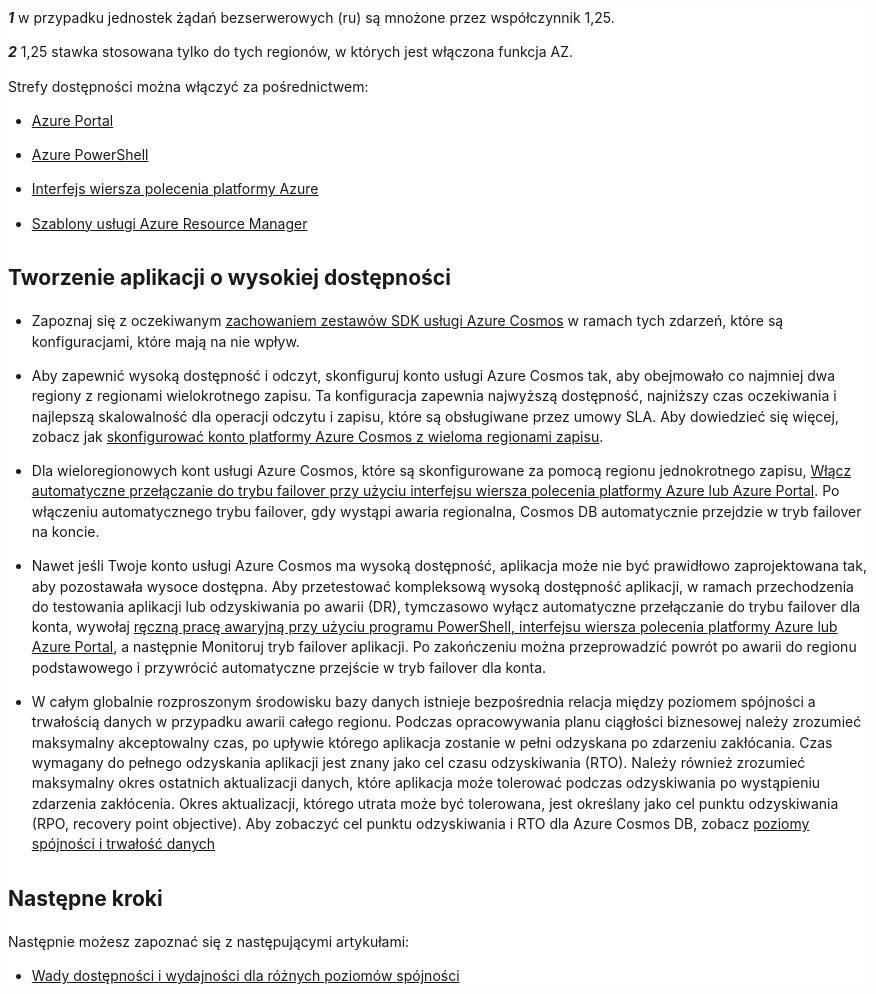 ***1*** w przypadku jednostek żądań bezserwerowych (ru) są mnożone przez współczynnik 1,25.

***2*** 1,25 stawka stosowana tylko do tych regionów, w których jest włączona funkcja AZ.

Strefy dostępności można włączyć za pośrednictwem:

* [Azure Portal](how-to-manage-database-account.md#addremove-regions-from-your-database-account)

* [Azure PowerShell](manage-with-powershell.md#create-account)

* [Interfejs wiersza polecenia platformy Azure](manage-with-cli.md#add-or-remove-regions)

* [Szablony usługi Azure Resource Manager](./manage-with-templates.md)

## <a name="building-highly-available-applications"></a>Tworzenie aplikacji o wysokiej dostępności

* Zapoznaj się z oczekiwanym [zachowaniem zestawów SDK usługi Azure Cosmos](troubleshoot-sdk-availability.md) w ramach tych zdarzeń, które są konfiguracjami, które mają na nie wpływ.

* Aby zapewnić wysoką dostępność i odczyt, skonfiguruj konto usługi Azure Cosmos tak, aby obejmowało co najmniej dwa regiony z regionami wielokrotnego zapisu. Ta konfiguracja zapewnia najwyższą dostępność, najniższy czas oczekiwania i najlepszą skalowalność dla operacji odczytu i zapisu, które są obsługiwane przez umowy SLA. Aby dowiedzieć się więcej, zobacz jak [skonfigurować konto platformy Azure Cosmos z wieloma regionami zapisu](tutorial-global-distribution-sql-api.md).

* Dla wieloregionowych kont usługi Azure Cosmos, które są skonfigurowane za pomocą regionu jednokrotnego zapisu, [Włącz automatyczne przełączanie do trybu failover przy użyciu interfejsu wiersza polecenia platformy Azure lub Azure Portal](how-to-manage-database-account.md#automatic-failover). Po włączeniu automatycznego trybu failover, gdy wystąpi awaria regionalna, Cosmos DB automatycznie przejdzie w tryb failover na koncie.  

* Nawet jeśli Twoje konto usługi Azure Cosmos ma wysoką dostępność, aplikacja może nie być prawidłowo zaprojektowana tak, aby pozostawała wysoce dostępna. Aby przetestować kompleksową wysoką dostępność aplikacji, w ramach przechodzenia do testowania aplikacji lub odzyskiwania po awarii (DR), tymczasowo wyłącz automatyczne przełączanie do trybu failover dla konta, wywołaj [ręczną pracę awaryjną przy użyciu programu PowerShell, interfejsu wiersza polecenia platformy Azure lub Azure Portal](how-to-manage-database-account.md#manual-failover), a następnie Monitoruj tryb failover aplikacji. Po zakończeniu można przeprowadzić powrót po awarii do regionu podstawowego i przywrócić automatyczne przejście w tryb failover dla konta.

* W całym globalnie rozproszonym środowisku bazy danych istnieje bezpośrednia relacja między poziomem spójności a trwałością danych w przypadku awarii całego regionu. Podczas opracowywania planu ciągłości biznesowej należy zrozumieć maksymalny akceptowalny czas, po upływie którego aplikacja zostanie w pełni odzyskana po zdarzeniu zakłócania. Czas wymagany do pełnego odzyskania aplikacji jest znany jako cel czasu odzyskiwania (RTO). Należy również zrozumieć maksymalny okres ostatnich aktualizacji danych, które aplikacja może tolerować podczas odzyskiwania po wystąpieniu zdarzenia zakłócenia. Okres aktualizacji, którego utrata może być tolerowana, jest określany jako cel punktu odzyskiwania (RPO, recovery point objective). Aby zobaczyć cel punktu odzyskiwania i RTO dla Azure Cosmos DB, zobacz [poziomy spójności i trwałość danych](./consistency-levels.md#rto)

## <a name="next-steps"></a>Następne kroki

Następnie możesz zapoznać się z następującymi artykułami:

* [Wady dostępności i wydajności dla różnych poziomów spójności](./consistency-levels.md)
